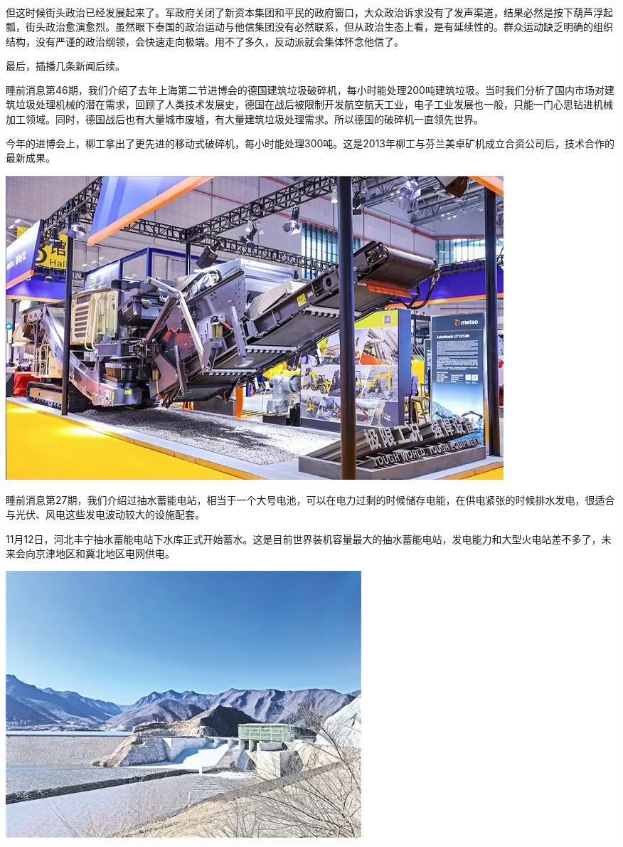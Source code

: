但这时候街头政治已经发展起来了。军政府关闭了新资本集团和平民的政府窗口，大众政治诉求没有了发声渠道，结果必然是按下葫芦浮起瓢，街头政治愈演愈烈。虽然眼下泰国的政治运动与他信集团没有必然联系，但从政治生态上看，是有延续性的。群众运动缺乏明确的组织结构，没有严谨的政治纲领，会快速走向极端。用不了多久，反动派就会集体怀念他信了。

最后，插播几条新闻后续。

睡前消息第46期，我们介绍了去年上海第二节进博会的德国建筑垃圾破碎机，每小时能处理200吨建筑垃圾。当时我们分析了国内市场对建筑垃圾处理机械的潜在需求，回顾了人类技术发展史，德国在战后被限制开发航空航天工业，电子工业发展也一般，只能一门心思钻进机械加工领域。同时，德国战后也有大量城市废墟，有大量建筑垃圾处理需求。所以德国的破碎机一直领先世界。

今年的进博会上，柳工拿出了更先进的移动式破碎机，每小时能处理300吨。这是2013年柳工与芬兰美卓矿机成立合资公司后，技术合作的最新成果。

![](/images/btnews/btnews/0101_0200/0197/image19.webp)

睡前消息第27期，我们介绍过抽水蓄能电站，相当于一个大号电池，可以在电力过剩的时候储存电能，在供电紧张的时候排水发电，很适合与光伏、风电这些发电波动较大的设施配套。

11月12日，河北丰宁抽水蓄能电站下水库正式开始蓄水。这是目前世界装机容量最大的抽水蓄能电站，发电能力和大型火电站差不多了，未来会向京津地区和冀北地区电网供电。

![](/images/btnews/btnews/0101_0200/0197/image20.webp)
